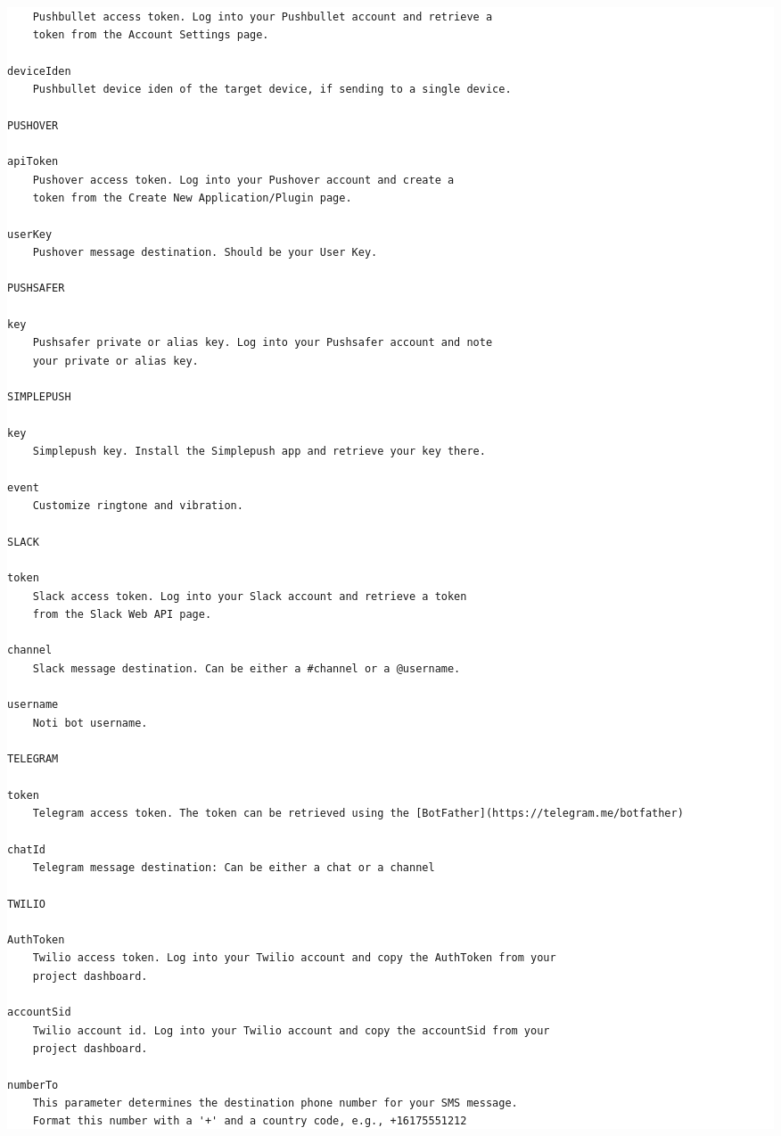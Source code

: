 ```
    Pushbullet access token. Log into your Pushbullet account and retrieve a
    token from the Account Settings page.

deviceIden
    Pushbullet device iden of the target device, if sending to a single device.

PUSHOVER

apiToken
    Pushover access token. Log into your Pushover account and create a
    token from the Create New Application/Plugin page.

userKey
    Pushover message destination. Should be your User Key.

PUSHSAFER

key
    Pushsafer private or alias key. Log into your Pushsafer account and note
    your private or alias key.

SIMPLEPUSH

key
    Simplepush key. Install the Simplepush app and retrieve your key there.

event
    Customize ringtone and vibration.

SLACK

token
    Slack access token. Log into your Slack account and retrieve a token
    from the Slack Web API page.

channel
    Slack message destination. Can be either a #channel or a @username.

username
    Noti bot username.

TELEGRAM

token
    Telegram access token. The token can be retrieved using the [BotFather](https://telegram.me/botfather)

chatId
    Telegram message destination: Can be either a chat or a channel

TWILIO

AuthToken
    Twilio access token. Log into your Twilio account and copy the AuthToken from your
    project dashboard.

accountSid
    Twilio account id. Log into your Twilio account and copy the accountSid from your
    project dashboard.

numberTo
    This parameter determines the destination phone number for your SMS message.
    Format this number with a '+' and a country code, e.g., +16175551212
```